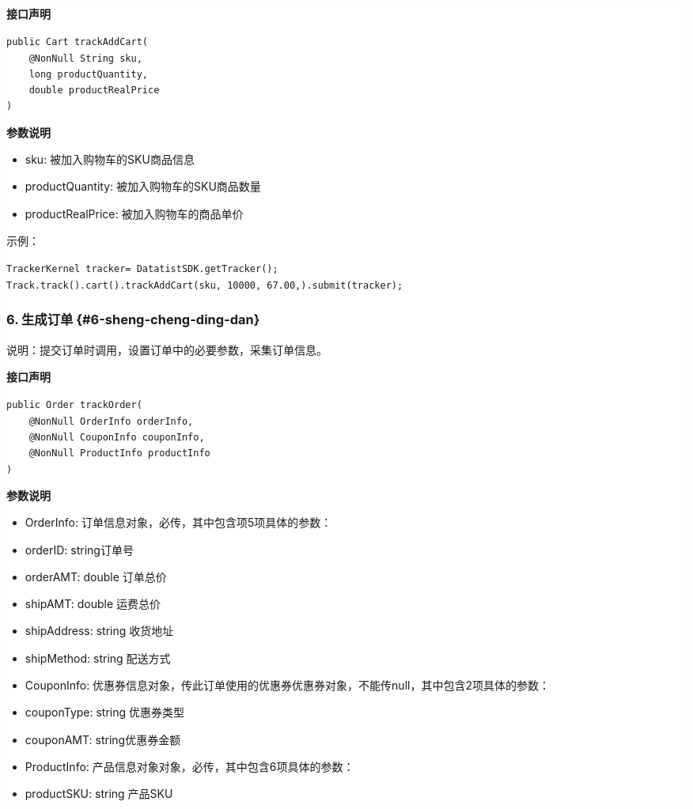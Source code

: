 **接口声明**

```
public Cart trackAddCart(
    @NonNull String sku, 
    long productQuantity, 
    double productRealPrice
)
```

**参数说明**

* sku: 被加入购物车的SKU商品信息

* productQuantity: 被加入购物车的SKU商品数量

* productRealPrice: 被加入购物车的商品单价

示例：

```
TrackerKernel tracker= DatatistSDK.getTracker();
Track.track().cart().trackAddCart(sku, 10000, 67.00,).submit(tracker);
```

### 6. 生成订单 {#6-sheng-cheng-ding-dan}

说明：提交订单时调用，设置订单中的必要参数，采集订单信息。

**接口声明**

```
public Order trackOrder(
    @NonNull OrderInfo orderInfo,
    @NonNull CouponInfo couponInfo,
    @NonNull ProductInfo productInfo
)
```

**参数说明**

* OrderInfo: 订单信息对象，必传，其中包含项5项具体的参数：

* orderID: string订单号

* orderAMT: double 订单总价

* shipAMT: double 运费总价

* shipAddress: string 收货地址

* shipMethod: string 配送方式

* CouponInfo: 优惠券信息对象，传此订单使用的优惠券优惠券对象，不能传null，其中包含2项具体的参数：

* couponType: string 优惠券类型

* couponAMT: string优惠券金额

* ProductInfo: 产品信息对象对象，必传，其中包含6项具体的参数：

* productSKU: string 产品SKU
